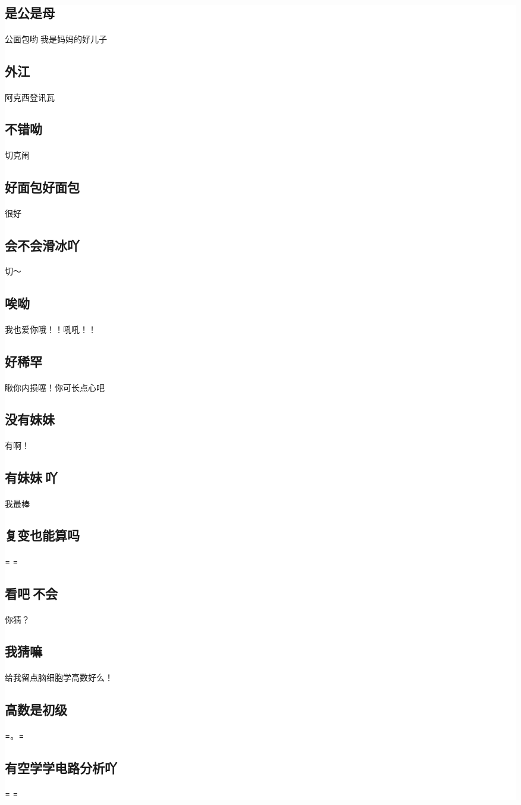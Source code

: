 ## 是公是母
公面包哟 我是妈妈的好儿子

## 外江
阿克西登讯瓦

## 不错呦
切克闹

## 好面包好面包
很好

## 会不会滑冰吖
切～

## 唉呦
我也爱你哦！！吼吼！！

## 好稀罕
瞅你内损噻！你可长点心吧

## 没有妹妹
有啊！

## 有妹妹 吖
我最棒

## 复变也能算吗
= =

## 看吧  不会
你猜？

## 我猜嘛
给我留点脑细胞学高数好么！

## 高数是初级
=。=

## 有空学学电路分析吖
= =
